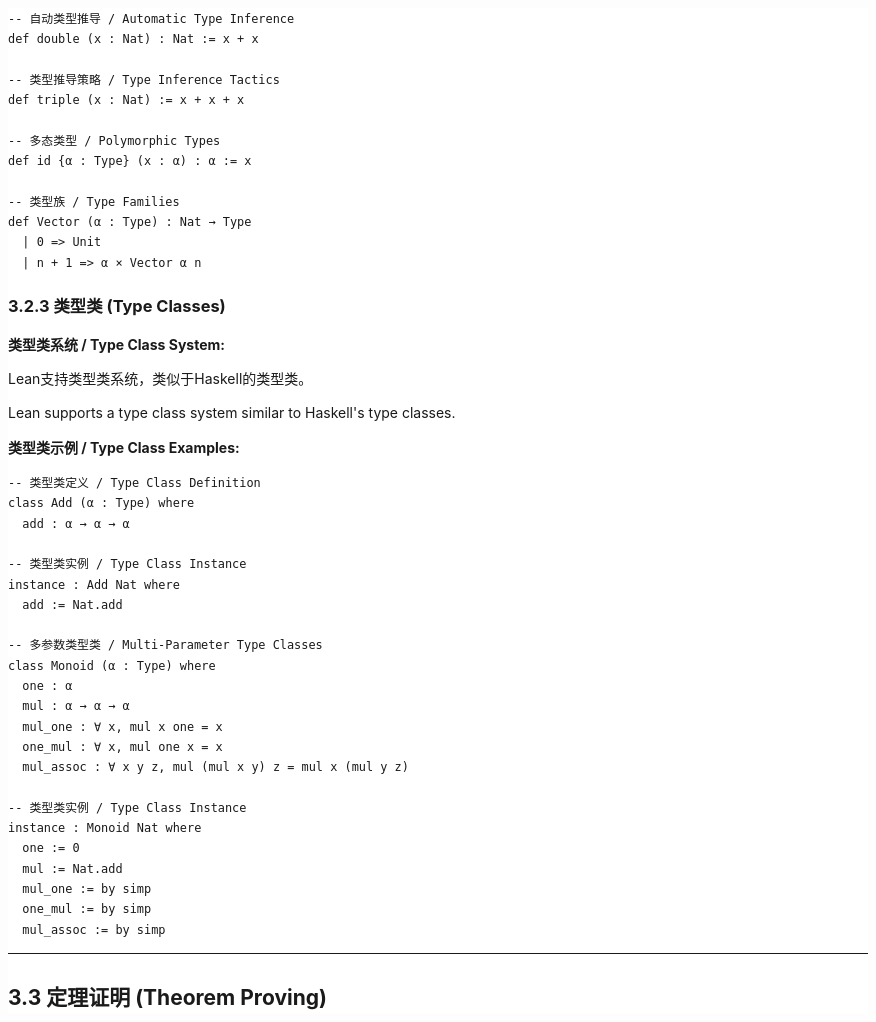 ```lean
-- 自动类型推导 / Automatic Type Inference
def double (x : Nat) : Nat := x + x

-- 类型推导策略 / Type Inference Tactics
def triple (x : Nat) := x + x + x

-- 多态类型 / Polymorphic Types
def id {α : Type} (x : α) : α := x

-- 类型族 / Type Families
def Vector (α : Type) : Nat → Type
  | 0 => Unit
  | n + 1 => α × Vector α n
```

### 3.2.3 类型类 (Type Classes)

**类型类系统 / Type Class System:**

Lean支持类型类系统，类似于Haskell的类型类。

Lean supports a type class system similar to Haskell's type classes.

**类型类示例 / Type Class Examples:**

```lean
-- 类型类定义 / Type Class Definition
class Add (α : Type) where
  add : α → α → α

-- 类型类实例 / Type Class Instance
instance : Add Nat where
  add := Nat.add

-- 多参数类型类 / Multi-Parameter Type Classes
class Monoid (α : Type) where
  one : α
  mul : α → α → α
  mul_one : ∀ x, mul x one = x
  one_mul : ∀ x, mul one x = x
  mul_assoc : ∀ x y z, mul (mul x y) z = mul x (mul y z)

-- 类型类实例 / Type Class Instance
instance : Monoid Nat where
  one := 0
  mul := Nat.add
  mul_one := by simp
  one_mul := by simp
  mul_assoc := by simp
```

---

## 3.3 定理证明 (Theorem Proving)

